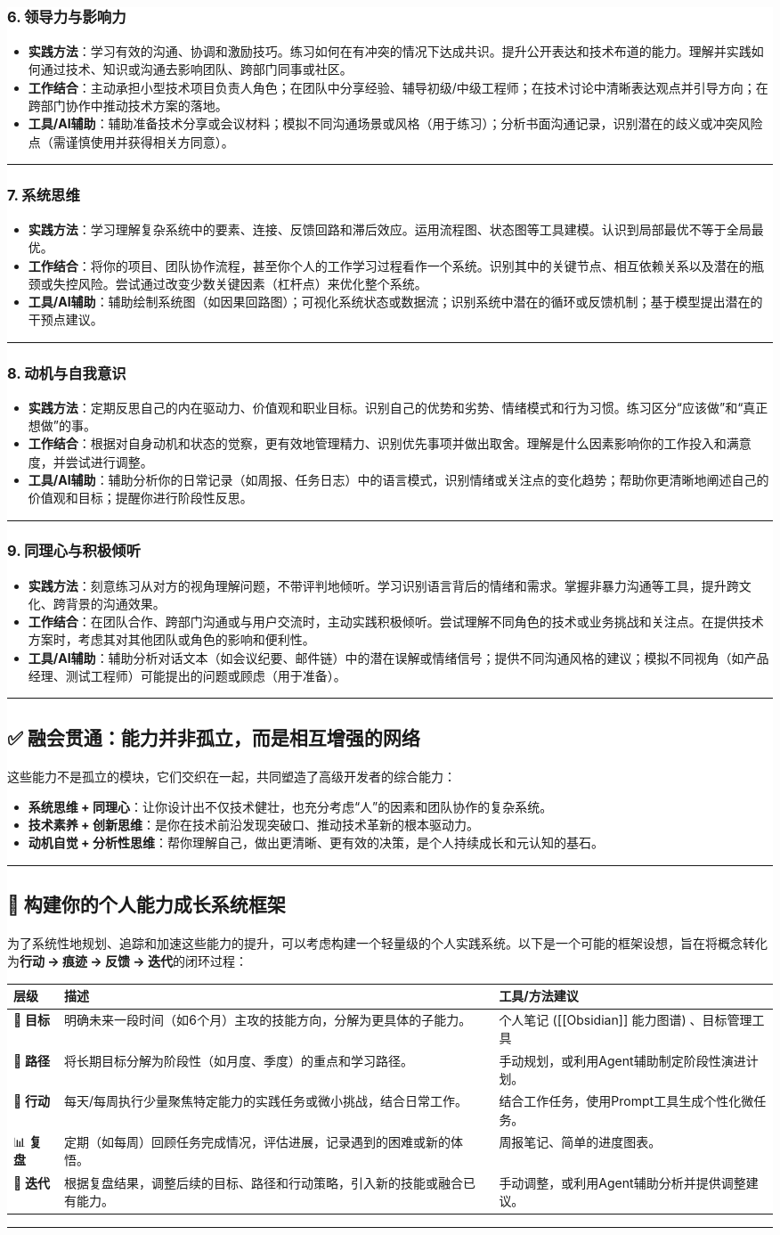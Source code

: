 ### 6. **领导力与影响力**

- **实践方法**：学习有效的沟通、协调和激励技巧。练习如何在有冲突的情况下达成共识。提升公开表达和技术布道的能力。理解并实践如何通过技术、知识或沟通去影响团队、跨部门同事或社区。
- **工作结合**：主动承担小型技术项目负责人角色；在团队中分享经验、辅导初级/中级工程师；在技术讨论中清晰表达观点并引导方向；在跨部门协作中推动技术方案的落地。
- **工具/AI辅助**：辅助准备技术分享或会议材料；模拟不同沟通场景或风格（用于练习）；分析书面沟通记录，识别潜在的歧义或冲突风险点（需谨慎使用并获得相关方同意）。

---

### 7. **系统思维**

- **实践方法**：学习理解复杂系统中的要素、连接、反馈回路和滞后效应。运用流程图、状态图等工具建模。认识到局部最优不等于全局最优。
- **工作结合**：将你的项目、团队协作流程，甚至你个人的工作学习过程看作一个系统。识别其中的关键节点、相互依赖关系以及潜在的瓶颈或失控风险。尝试通过改变少数关键因素（杠杆点）来优化整个系统。
- **工具/AI辅助**：辅助绘制系统图（如因果回路图）；可视化系统状态或数据流；识别系统中潜在的循环或反馈机制；基于模型提出潜在的干预点建议。

---

### 8. **动机与自我意识**

- **实践方法**：定期反思自己的内在驱动力、价值观和职业目标。识别自己的优势和劣势、情绪模式和行为习惯。练习区分“应该做”和“真正想做”的事。
- **工作结合**：根据对自身动机和状态的觉察，更有效地管理精力、识别优先事项并做出取舍。理解是什么因素影响你的工作投入和满意度，并尝试进行调整。
- **工具/AI辅助**：辅助分析你的日常记录（如周报、任务日志）中的语言模式，识别情绪或关注点的变化趋势；帮助你更清晰地阐述自己的价值观和目标；提醒你进行阶段性反思。

---

### 9. **同理心与积极倾听**

- **实践方法**：刻意练习从对方的视角理解问题，不带评判地倾听。学习识别语言背后的情绪和需求。掌握非暴力沟通等工具，提升跨文化、跨背景的沟通效果。
- **工作结合**：在团队合作、跨部门沟通或与用户交流时，主动实践积极倾听。尝试理解不同角色的技术或业务挑战和关注点。在提供技术方案时，考虑其对其他团队或角色的影响和便利性。
- **工具/AI辅助**：辅助分析对话文本（如会议纪要、邮件链）中的潜在误解或情绪信号；提供不同沟通风格的建议；模拟不同视角（如产品经理、测试工程师）可能提出的问题或顾虑（用于准备）。

---

## ✅ 融会贯通：能力并非孤立，而是相互增强的网络

这些能力不是孤立的模块，它们交织在一起，共同塑造了高级开发者的综合能力：

- **系统思维 + 同理心**：让你设计出不仅技术健壮，也充分考虑“人”的因素和团队协作的复杂系统。
- **技术素养 + 创新思维**：是你在技术前沿发现突破口、推动技术革新的根本驱动力。
- **动机自觉 + 分析性思维**：帮你理解自己，做出更清晰、更有效的决策，是个人持续成长和元认知的基石。

---

## 🔄 构建你的个人能力成长系统框架

为了系统性地规划、追踪和加速这些能力的提升，可以考虑构建一个轻量级的个人实践系统。以下是一个可能的框架设想，旨在将概念转化为**行动 → 痕迹 → 反馈 → 迭代**的闭环过程：

| 层级        | 描述                                    | 工具/方法建议                          |
| :-------- | :------------------------------------ | :------------------------------- |
| 🎯 **目标** | 明确未来一段时间（如6个月）主攻的技能方向，分解为更具体的子能力。     | 个人笔记 ([[Obsidian]] 能力图谱) 、目标管理工具 |
| 🔄 **路径** | 将长期目标分解为阶段性（如月度、季度）的重点和学习路径。          | 手动规划，或利用Agent辅助制定阶段性演进计划。        |
| 🧠 **行动** | 每天/每周执行少量聚焦特定能力的实践任务或微小挑战，结合日常工作。     | 结合工作任务，使用Prompt工具生成个性化微任务。       |
| 📊 **复盘** | 定期（如每周）回顾任务完成情况，评估进展，记录遇到的困难或新的体悟。    | 周报笔记、简单的进度图表。                    |
| 🔁 **迭代** | 根据复盘结果，调整后续的目标、路径和行动策略，引入新的技能或融合已有能力。 | 手动调整，或利用Agent辅助分析并提供调整建议。        |

---